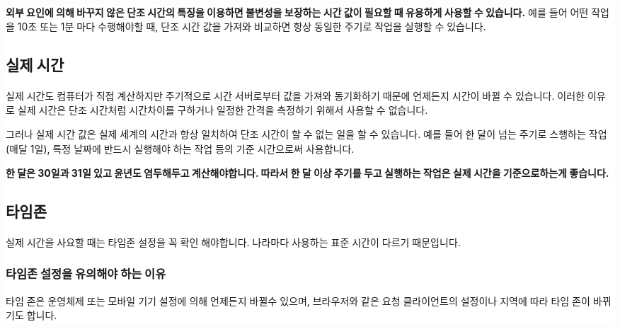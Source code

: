 **외부 요인에 의해 바꾸지 않은 단조 시간의 특징을 이용하면 불변성을 보장하는 시간 값이 필요할 때 유용하게 사용할 수 있습니다.** 예를 들어 어떤 작업을 10초 또는 1분 마다 수행해야할 때, 단조 시간 값을 가져와 비교하면 항상 동일한 주기로 작업을 실행할 수 있습니다.

## 실제 시간
실제 시간도 컴퓨터가 직접 계산하지만 주기적으로 시간 서버로부터 값을 가져와 동기화하기 때문에 언제든지 시간이 바뀔 수 있습니다. 이러한 이유로 실제 시간은 단조 시간처럼 시간차이를 구하거나 일정한 간격을 측정하기 위해서 사용할 수 없습니다.

그러나 실제 시간 값은 실제 세계의 시간과 항상 일치하여 단조 시간이 할 수 없는 일을 할 수 있습니다. 예를 들어 한 달이 넘는 주기로 스행하는 작업(매달 1일), 특정 날짜에 반드시 실행해야 하는 작업 등의 기준 시간으로써 사용합니다.

**한 달은 30일과 31일 있고 윤년도 염두해두고 계산해야합니다. 따라서 한 달 이상 주기를 두고 실행하는 작업은 실제 시간을 기준으로하는게 좋습니다.**

## 타임존
실제 시간을 사요할 때는 타임존 설정을 꼭 확인 해야합니다. 나라마다 사용하는 표준 시간이 다르기 때문입니다.

### 타임존 설정을 유의해야 하는 이유
타임 존은 운영체제 또는 모바일 기기 설정에 의해 언제든지 바뀔수 있으며, 브라우저와 같은 요청 클라이언트의 설정이나 지역에 따라 타임 존이 바뀌기도 합니다.




